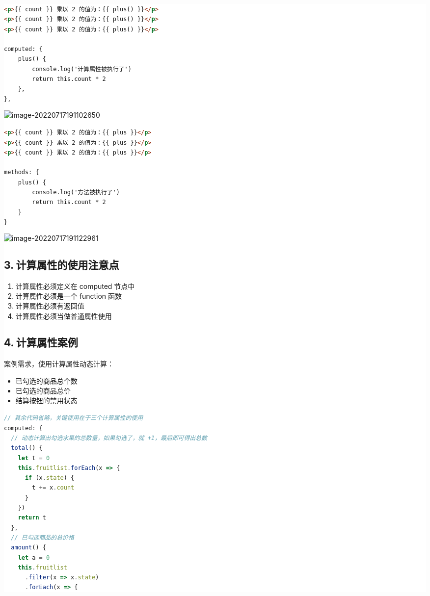 ```html
<p>{{ count }} 乘以 2 的值为：{{ plus() }}</p>
<p>{{ count }} 乘以 2 的值为：{{ plus() }}</p>
<p>{{ count }} 乘以 2 的值为：{{ plus() }}</p>

computed: {
    plus() {
    	console.log('计算属性被执行了')
    	return this.count * 2
    },
},
```

![image-20220717191102650](https://picture-1308610694.cos.ap-nanjing.myqcloud.com/202207171911718.png)

```html
<p>{{ count }} 乘以 2 的值为：{{ plus }}</p>
<p>{{ count }} 乘以 2 的值为：{{ plus }}</p>
<p>{{ count }} 乘以 2 的值为：{{ plus }}</p>

methods: {
	plus() {
		console.log('方法被执行了')
		return this.count * 2
	}
}
```

![image-20220717191122961](https://picture-1308610694.cos.ap-nanjing.myqcloud.com/202207171911022.png)

## 3. 计算属性的使用注意点

1. 计算属性必须定义在 computed 节点中
2. 计算属性必须是一个 function 函数
3. 计算属性必须有返回值
4. 计算属性必须当做普通属性使用



## 4. 计算属性案例

案例需求，使用计算属性动态计算：

- 已勾选的商品总个数
- 已勾选的商品总价
- 结算按钮的禁用状态

```js
// 其余代码省略，关键使用在于三个计算属性的使用
computed: {
  // 动态计算出勾选水果的总数量，如果勾选了，就 +1，最后即可得出总数
  total() {
    let t = 0
    this.fruitlist.forEach(x => {
      if (x.state) {
        t += x.count
      }
    })
    return t
  },
  // 已勾选商品的总价格
  amount() {
    let a = 0
    this.fruitlist
      .filter(x => x.state)
      .forEach(x => {
```